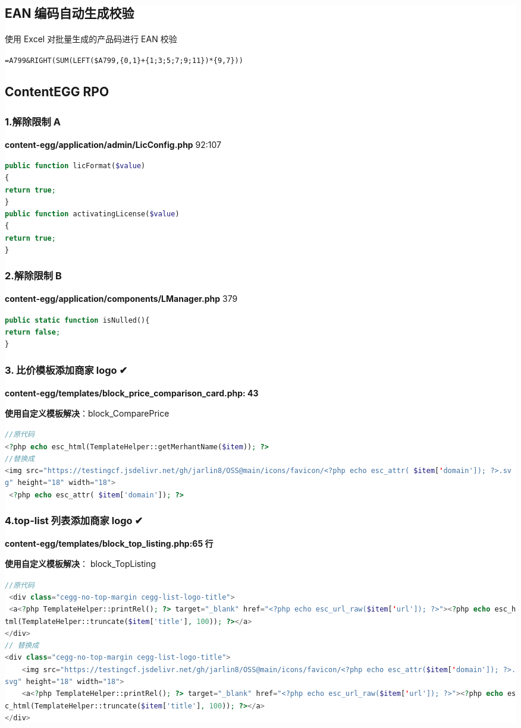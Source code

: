## EAN 编码自动生成校验

使用 Excel 对批量生成的产品码进行 EAN 校验

`=A799&RIGHT(SUM(LEFT($A799,{0,1}+{1;3;5;7;9;11})*{9,7}))`

## ContentEGG RPO

### 1.解除限制 A

**content-egg/application/admin/LicConfig.php** 92:107

```php
public function licFormat($value)
{
return true;
}
public function activatingLicense($value)
{
return true;
}
```

### 2.解除限制 B

**content-egg/application/components/LManager.php** 379

```php
public static function isNulled(){
return false;​
}
```

### 3. 比价模板添加商家 logo ✔

**content-egg/templates/block_price_comparison_card.php: 43**

**使用自定义模板解决**：block_ComparePrice

```php
//原代码
<?php echo esc_html(TemplateHelper::getMerhantName($item)); ?>
//替换成
<img src="https://testingcf.jsdelivr.net/gh/jarlin8/OSS@main/icons/favicon/<?php echo esc_attr( $item['domain']); ?>.svg" height="18" width="18">
 <?php echo esc_attr( $item['domain']); ?>
```

### 4.top-list 列表添加商家 logo ✔

**content-egg/templates/block_top_listing.php:65 行**

**使用自定义模板解决**： block_TopListing

```php
//原代码
 <div class="cegg-no-top-margin cegg-list-logo-title">
 <a<?php TemplateHelper::printRel(); ?> target="_blank" href="<?php echo esc_url_raw($item['url']); ?>"><?php echo esc_html(TemplateHelper::truncate($item['title'], 100)); ?></a>
</div>
// 替换成
<div class="cegg-no-top-margin cegg-list-logo-title">
	<img src="https://testingcf.jsdelivr.net/gh/jarlin8/OSS@main/icons/favicon/<?php echo esc_attr($item['domain']); ?>.svg" height="18" width="18">
	<a<?php TemplateHelper::printRel(); ?> target="_blank" href="<?php echo esc_url_raw($item['url']); ?>"><?php echo esc_html(TemplateHelper::truncate($item['title'], 100)); ?></a>
</div>
```